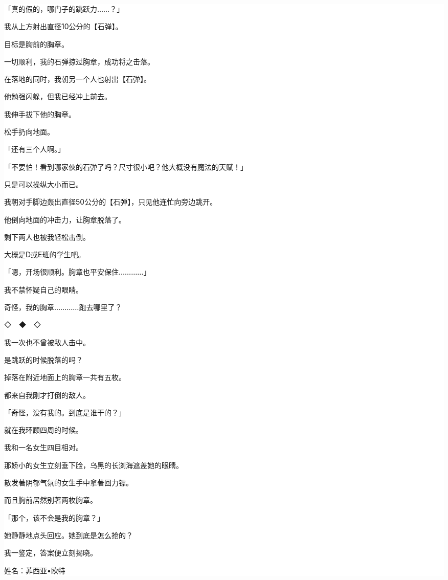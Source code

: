 「真的假的，哪门子的跳跃力……？」

我从上方射出直径10公分的【石弹】。

目标是胸前的胸章。

一切顺利，我的石弹掠过胸章，成功将之击落。

在落地的同时，我朝另一个人也射出【石弹】。

他勉强闪躲，但我已经冲上前去。

我伸手拔下他的胸章。

松手扔向地面。

「还有三个人啊。」

「不要怕！看到哪家伙的石弹了吗？尺寸很小吧？他大概没有魔法的天赋！」

只是可以操纵大小而已。

我朝对手脚边轰出直径50公分的【石弹】，只见他连忙向旁边跳开。

他倒向地面的冲击力，让胸章脱落了。

剩下两人也被我轻松击倒。

大概是D或E班的学生吧。

「嗯，开场很顺利。胸章也平安保住…………」

我不禁怀疑自己的眼睛。

奇怪，我的胸章…………跑去哪里了？

◇　◆　◇

我一次也不曾被敌人击中。

是跳跃的时候脱落的吗？

掉落在附近地面上的胸章一共有五枚。

都来自我刚才打倒的敌人。

「奇怪，没有我的。到底是谁干的？」

就在我环顾四周的时候。

我和一名女生四目相对。

那娇小的女生立刻垂下脸，乌黑的长浏海遮盖她的眼睛。

散发著阴郁气氛的女生手中拿著回力镖。

而且胸前居然别著两枚胸章。

「那个，该不会是我的胸章？」

她静静地点头回应。她到底是怎么抢的？

我一鉴定，答案便立刻揭晓。

姓名：菲西亚•欧特
